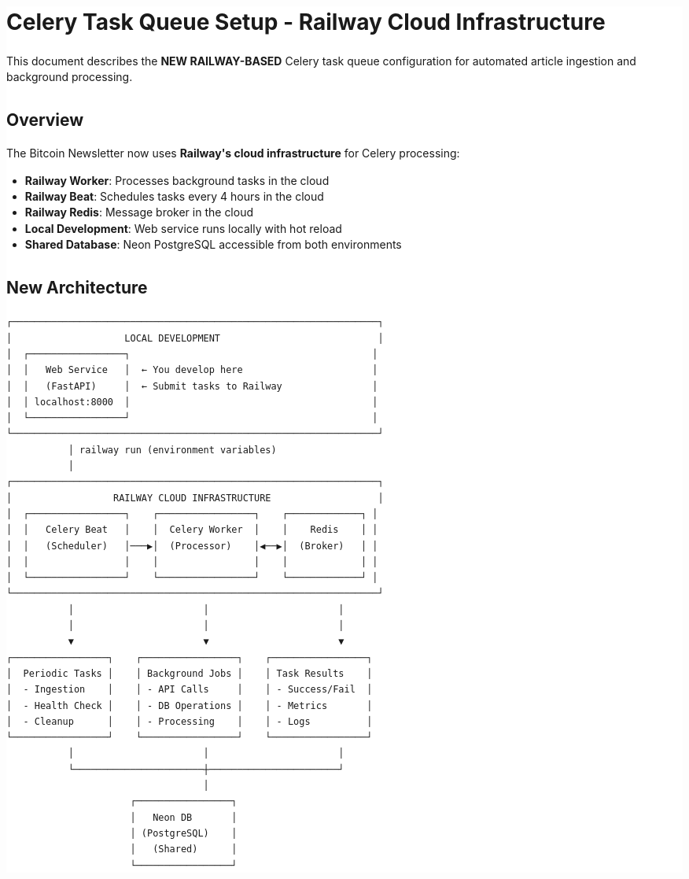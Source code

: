 # Celery Task Queue Setup - Railway Cloud Infrastructure

This document describes the **NEW RAILWAY-BASED** Celery task queue configuration for automated article ingestion and background processing.

## Overview

The Bitcoin Newsletter now uses **Railway's cloud infrastructure** for Celery processing:
- **Railway Worker**: Processes background tasks in the cloud
- **Railway Beat**: Schedules tasks every 4 hours in the cloud
- **Railway Redis**: Message broker in the cloud
- **Local Development**: Web service runs locally with hot reload
- **Shared Database**: Neon PostgreSQL accessible from both environments

## New Architecture

```
┌─────────────────────────────────────────────────────────────────┐
│                    LOCAL DEVELOPMENT                            │
│  ┌─────────────────┐                                           │
│  │   Web Service   │  ← You develop here                       │
│  │   (FastAPI)     │  ← Submit tasks to Railway                │
│  │ localhost:8000  │                                           │
│  └─────────────────┘                                           │
└─────────────────────────────────────────────────────────────────┘
           │ railway run (environment variables)
           │
┌─────────────────────────────────────────────────────────────────┐
│                  RAILWAY CLOUD INFRASTRUCTURE                   │
│  ┌─────────────────┐    ┌─────────────────┐    ┌─────────────┐ │
│  │   Celery Beat   │    │  Celery Worker  │    │    Redis    │ │
│  │   (Scheduler)   │───▶│  (Processor)    │◀──▶│  (Broker)   │ │
│  │                 │    │                 │    │             │ │
│  └─────────────────┘    └─────────────────┘    └─────────────┘ │
└─────────────────────────────────────────────────────────────────┘
           │                       │                       │
           │                       │                       │
           ▼                       ▼                       ▼
┌─────────────────┐    ┌─────────────────┐    ┌─────────────────┐
│  Periodic Tasks │    │ Background Jobs │    │ Task Results    │
│  - Ingestion    │    │ - API Calls     │    │ - Success/Fail  │
│  - Health Check │    │ - DB Operations │    │ - Metrics       │
│  - Cleanup      │    │ - Processing    │    │ - Logs          │
└─────────────────┘    └─────────────────┘    └─────────────────┘
           │                       │                       │
           └───────────────────────┼───────────────────────┘
                                   │
                      ┌─────────────────┐
                      │   Neon DB       │
                      │ (PostgreSQL)    │
                      │   (Shared)      │
                      └─────────────────┘
```

